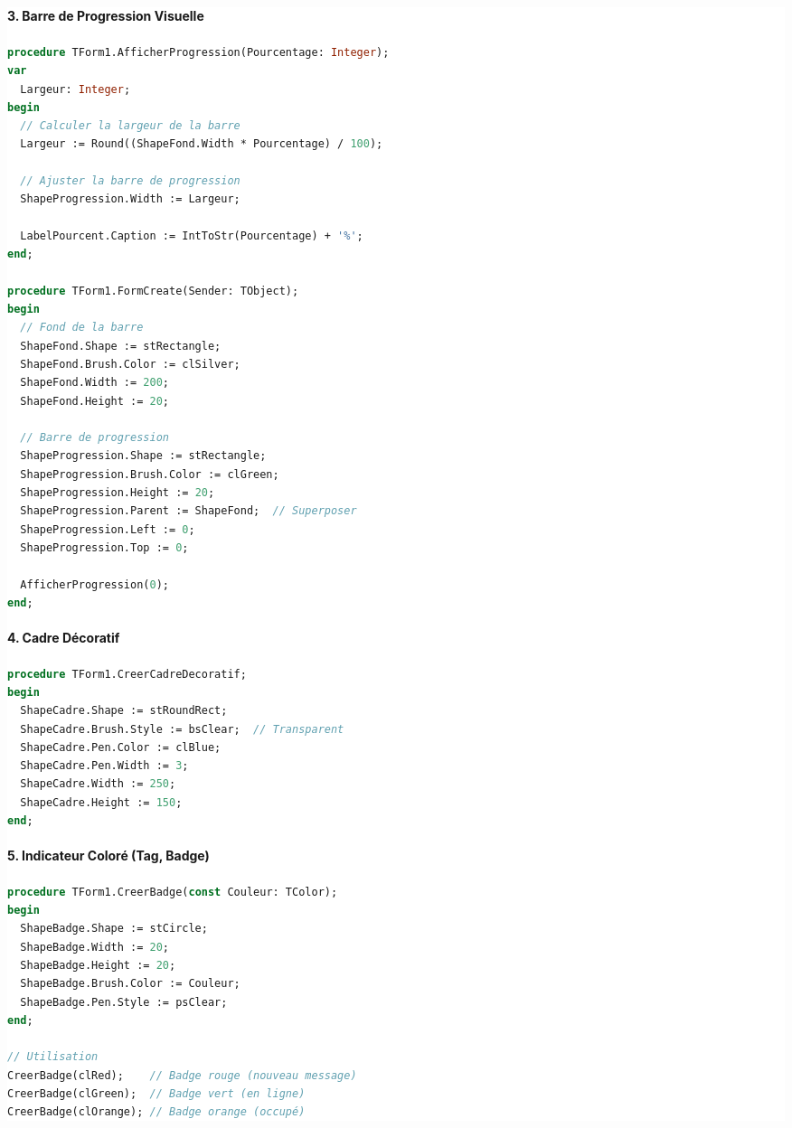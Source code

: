 #### 3. Barre de Progression Visuelle

```pascal
procedure TForm1.AfficherProgression(Pourcentage: Integer);
var
  Largeur: Integer;
begin
  // Calculer la largeur de la barre
  Largeur := Round((ShapeFond.Width * Pourcentage) / 100);

  // Ajuster la barre de progression
  ShapeProgression.Width := Largeur;

  LabelPourcent.Caption := IntToStr(Pourcentage) + '%';
end;

procedure TForm1.FormCreate(Sender: TObject);
begin
  // Fond de la barre
  ShapeFond.Shape := stRectangle;
  ShapeFond.Brush.Color := clSilver;
  ShapeFond.Width := 200;
  ShapeFond.Height := 20;

  // Barre de progression
  ShapeProgression.Shape := stRectangle;
  ShapeProgression.Brush.Color := clGreen;
  ShapeProgression.Height := 20;
  ShapeProgression.Parent := ShapeFond;  // Superposer
  ShapeProgression.Left := 0;
  ShapeProgression.Top := 0;

  AfficherProgression(0);
end;
```

#### 4. Cadre Décoratif

```pascal
procedure TForm1.CreerCadreDecoratif;
begin
  ShapeCadre.Shape := stRoundRect;
  ShapeCadre.Brush.Style := bsClear;  // Transparent
  ShapeCadre.Pen.Color := clBlue;
  ShapeCadre.Pen.Width := 3;
  ShapeCadre.Width := 250;
  ShapeCadre.Height := 150;
end;
```

#### 5. Indicateur Coloré (Tag, Badge)

```pascal
procedure TForm1.CreerBadge(const Couleur: TColor);
begin
  ShapeBadge.Shape := stCircle;
  ShapeBadge.Width := 20;
  ShapeBadge.Height := 20;
  ShapeBadge.Brush.Color := Couleur;
  ShapeBadge.Pen.Style := psClear;
end;

// Utilisation
CreerBadge(clRed);    // Badge rouge (nouveau message)
CreerBadge(clGreen);  // Badge vert (en ligne)
CreerBadge(clOrange); // Badge orange (occupé)
```